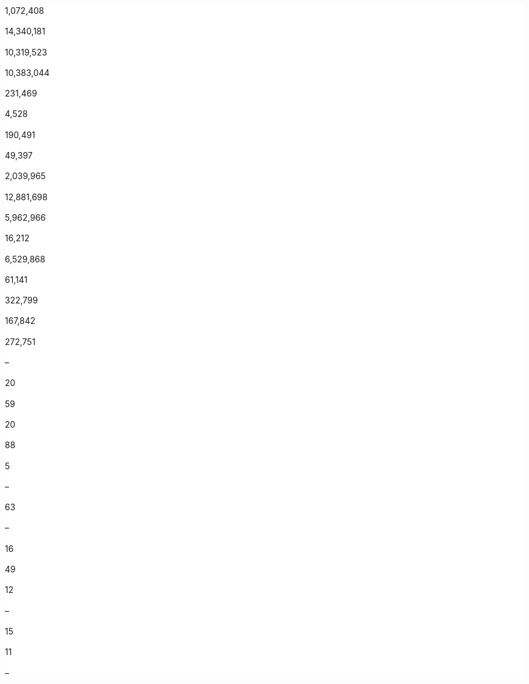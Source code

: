1,072,408

14,340,181

10,319,523

10,383,044

231,469

4,528

190,491

49,397

2,039,965

12,881,698

5,962,966

16,212

6,529,868

61,141

322,799

167,842

272,751

–

20

59

20

88

5

–

63

–

16

49

12

–

15

11

–
